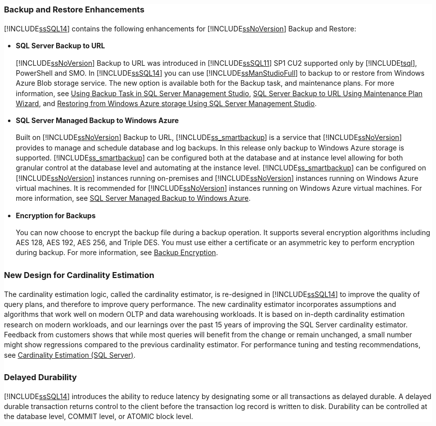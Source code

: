   
###  <a name="Backup"></a> Backup and Restore Enhancements  
 [!INCLUDE[ssSQL14](../../includes/sssql14-md.md)] contains the following enhancements for [!INCLUDE[ssNoVersion](../../includes/ssnoversion-md.md)] Backup and Restore:  
  
-   **SQL Server Backup to URL**  
  
     [!INCLUDE[ssNoVersion](../../includes/ssnoversion-md.md)] Backup to URL was introduced in [!INCLUDE[ssSQL11](../../includes/sssql11-md.md)] SP1 CU2 supported only by [!INCLUDE[tsql](../../includes/tsql-md.md)], PowerShell and SMO. In [!INCLUDE[ssSQL14](../../includes/sssql14-md.md)] you can use [!INCLUDE[ssManStudioFull](../../includes/ssmanstudiofull-md.md)] to backup to or restore from Windows Azure Blob storage service. The new option is available both for the Backup task, and maintenance plans. For more information, see [Using Backup Task in SQL Server Management Studio](../../2014/database-engine/sql-server-backup-to-url.md#BackupTaskSSMS), [SQL Server Backup to URL Using Maintenance Plan Wizard](../../2014/database-engine/sql-server-backup-to-url.md#MaintenanceWiz), and [Restoring from Windows Azure storage Using SQL Server Management Studio](../../2014/database-engine/sql-server-backup-to-url.md#RestoreSSMS).  
  
-   **SQL Server Managed Backup to Windows Azure**  
  
     Built on [!INCLUDE[ssNoVersion](../../includes/ssnoversion-md.md)] Backup to URL, [!INCLUDE[ss_smartbackup](../../includes/ss-smartbackup-md.md)] is a service that [!INCLUDE[ssNoVersion](../../includes/ssnoversion-md.md)] provides to manage and schedule database and log backups. In this release only backup to Windows Azure storage is supported. [!INCLUDE[ss_smartbackup](../../includes/ss-smartbackup-md.md)] can be configured both at the database and at instance level allowing for both granular control at the database level and automating at the instance level. [!INCLUDE[ss_smartbackup](../../includes/ss-smartbackup-md.md)] can be configured on [!INCLUDE[ssNoVersion](../../includes/ssnoversion-md.md)] instances running on-premises and [!INCLUDE[ssNoVersion](../../includes/ssnoversion-md.md)] instances running on Windows Azure virtual machines. It is recommended for [!INCLUDE[ssNoVersion](../../includes/ssnoversion-md.md)] instances running on Windows Azure virtual machines. For more information, see [SQL Server Managed  Backup to Windows Azure](../../2014/database-engine/sql-server-managed-backup-to-windows-azure.md).  
  
-   **Encryption for Backups**  
  
     You can now choose to encrypt the backup file during a backup operation.  It supports several encryption algorithms including AES 128, AES 192, AES 256, and Triple DES. You must use either a certificate or an asymmetric key to perform encryption during backup. For more information, see [Backup Encryption](../../2014/database-engine/backup-encryption.md).  
  
  
###  <a name="CE"></a> New Design for Cardinality Estimation  
 The cardinality estimation logic, called the cardinality estimator, is re-designed in [!INCLUDE[ssSQL14](../../includes/sssql14-md.md)] to improve the quality of query plans, and therefore to improve query performance. The new cardinality estimator incorporates assumptions and algorithms that work well on modern OLTP and data warehousing workloads. It is based on in-depth cardinality estimation research on modern workloads, and our learnings over the past 15 years of improving the SQL Server cardinality estimator. Feedback from customers shows that while most queries will benefit from the change or remain unchanged, a small number might show regressions compared to the previous cardinality estimator. For performance tuning and testing recommendations, see [Cardinality Estimation &#40;SQL Server&#41;](../../2014/database-engine/cardinality-estimation-sql-server.md).  
   
  
###  <a name="Durability"></a> Delayed Durability  
 [!INCLUDE[ssSQL14](../../includes/sssql14-md.md)] introduces the ability to reduce latency by designating some or all transactions as delayed durable. A delayed durable transaction returns control to the client before the transaction log record is written to disk. Durability can be controlled at the database level, COMMIT level, or ATOMIC block level.  
  